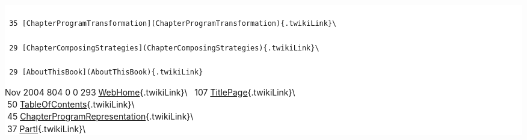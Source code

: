                                                                                                                                                                                                                                                                                                                                                                                                                                                                                                                               35 [ChapterProgramTransformation](ChapterProgramTransformation){.twikiLink}\                                                                                      
                                                                                                                                                                                                                                                                                                                                                                                                                                                                                                                              29 [ChapterComposingStrategies](ChapterComposingStrategies){.twikiLink}\                                                                                          
                                                                                                                                                                                                                                                                                                                                                                                                                                                                                                                              29 [AboutThisBook](AboutThisBook){.twikiLink}                                                                                                                     

  Nov 2004                                                                                                                       804                                                                                                                           0                                                                                                                             0                                                                                                                               293 [WebHome](WebHome){.twikiLink}\                                                                                                                                 
                                                                                                                                                                                                                                                                                                                                                                                                                                                                                                                             107 [TitlePage](TitlePage){.twikiLink}\                                                                                                                            
                                                                                                                                                                                                                                                                                                                                                                                                                                                                                                                              50 [TableOfContents](TableOfContents){.twikiLink}\                                                                                                                
                                                                                                                                                                                                                                                                                                                                                                                                                                                                                                                              45 [ChapterProgramRepresentation](ChapterProgramRepresentation){.twikiLink}\                                                                                      
                                                                                                                                                                                                                                                                                                                                                                                                                                                                                                                              37 [PartI](PartI){.twikiLink}\                                                                                                                                    